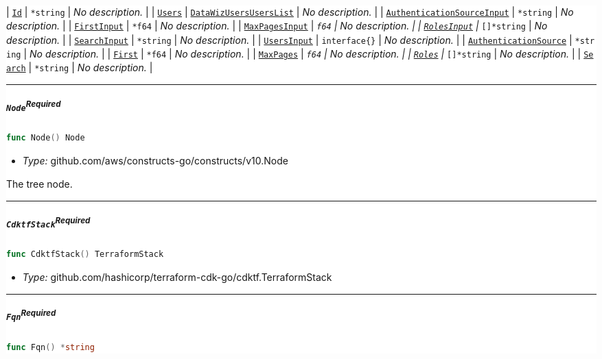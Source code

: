 | <code><a href="#rhizo-co-terraform-provider-wiz.dataWizUsers.DataWizUsers.property.id">Id</a></code> | <code>*string</code> | *No description.* |
| <code><a href="#rhizo-co-terraform-provider-wiz.dataWizUsers.DataWizUsers.property.users">Users</a></code> | <code><a href="#rhizo-co-terraform-provider-wiz.dataWizUsers.DataWizUsersUsersList">DataWizUsersUsersList</a></code> | *No description.* |
| <code><a href="#rhizo-co-terraform-provider-wiz.dataWizUsers.DataWizUsers.property.authenticationSourceInput">AuthenticationSourceInput</a></code> | <code>*string</code> | *No description.* |
| <code><a href="#rhizo-co-terraform-provider-wiz.dataWizUsers.DataWizUsers.property.firstInput">FirstInput</a></code> | <code>*f64</code> | *No description.* |
| <code><a href="#rhizo-co-terraform-provider-wiz.dataWizUsers.DataWizUsers.property.maxPagesInput">MaxPagesInput</a></code> | <code>*f64</code> | *No description.* |
| <code><a href="#rhizo-co-terraform-provider-wiz.dataWizUsers.DataWizUsers.property.rolesInput">RolesInput</a></code> | <code>*[]*string</code> | *No description.* |
| <code><a href="#rhizo-co-terraform-provider-wiz.dataWizUsers.DataWizUsers.property.searchInput">SearchInput</a></code> | <code>*string</code> | *No description.* |
| <code><a href="#rhizo-co-terraform-provider-wiz.dataWizUsers.DataWizUsers.property.usersInput">UsersInput</a></code> | <code>interface{}</code> | *No description.* |
| <code><a href="#rhizo-co-terraform-provider-wiz.dataWizUsers.DataWizUsers.property.authenticationSource">AuthenticationSource</a></code> | <code>*string</code> | *No description.* |
| <code><a href="#rhizo-co-terraform-provider-wiz.dataWizUsers.DataWizUsers.property.first">First</a></code> | <code>*f64</code> | *No description.* |
| <code><a href="#rhizo-co-terraform-provider-wiz.dataWizUsers.DataWizUsers.property.maxPages">MaxPages</a></code> | <code>*f64</code> | *No description.* |
| <code><a href="#rhizo-co-terraform-provider-wiz.dataWizUsers.DataWizUsers.property.roles">Roles</a></code> | <code>*[]*string</code> | *No description.* |
| <code><a href="#rhizo-co-terraform-provider-wiz.dataWizUsers.DataWizUsers.property.search">Search</a></code> | <code>*string</code> | *No description.* |

---

##### `Node`<sup>Required</sup> <a name="Node" id="rhizo-co-terraform-provider-wiz.dataWizUsers.DataWizUsers.property.node"></a>

```go
func Node() Node
```

- *Type:* github.com/aws/constructs-go/constructs/v10.Node

The tree node.

---

##### `CdktfStack`<sup>Required</sup> <a name="CdktfStack" id="rhizo-co-terraform-provider-wiz.dataWizUsers.DataWizUsers.property.cdktfStack"></a>

```go
func CdktfStack() TerraformStack
```

- *Type:* github.com/hashicorp/terraform-cdk-go/cdktf.TerraformStack

---

##### `Fqn`<sup>Required</sup> <a name="Fqn" id="rhizo-co-terraform-provider-wiz.dataWizUsers.DataWizUsers.property.fqn"></a>

```go
func Fqn() *string
```
